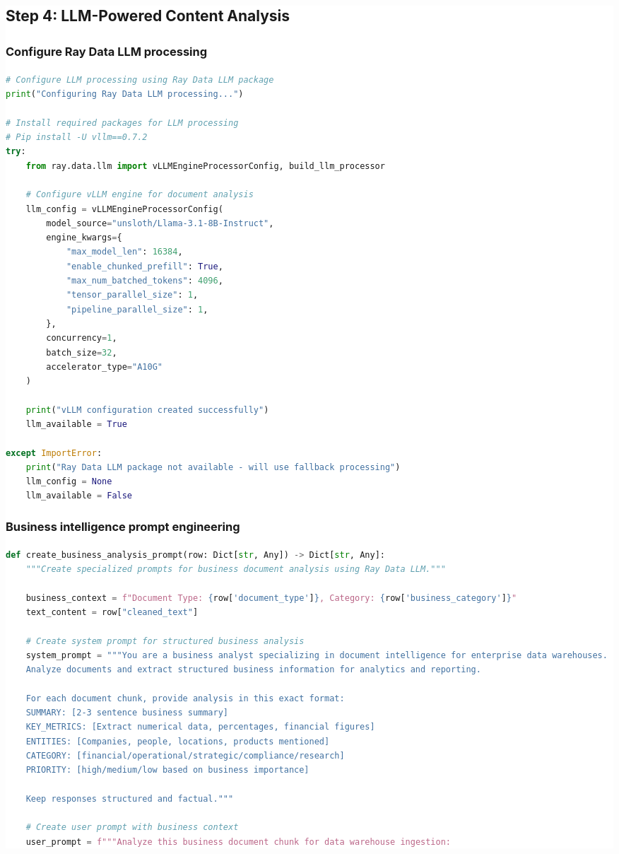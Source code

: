 ## Step 4: LLM-Powered Content Analysis

### Configure Ray Data LLM processing

```python
# Configure LLM processing using Ray Data LLM package
print("Configuring Ray Data LLM processing...")

# Install required packages for LLM processing
# Pip install -U vllm==0.7.2
try:
    from ray.data.llm import vLLMEngineProcessorConfig, build_llm_processor
    
    # Configure vLLM engine for document analysis
    llm_config = vLLMEngineProcessorConfig(
        model_source="unsloth/Llama-3.1-8B-Instruct",
        engine_kwargs={
            "max_model_len": 16384,
            "enable_chunked_prefill": True,
            "max_num_batched_tokens": 4096,
            "tensor_parallel_size": 1,
            "pipeline_parallel_size": 1,
        },
        concurrency=1,
        batch_size=32,
        accelerator_type="A10G"
    )
    
    print("vLLM configuration created successfully")
    llm_available = True
    
except ImportError:
    print("Ray Data LLM package not available - will use fallback processing")
    llm_config = None
    llm_available = False
```

### Business intelligence prompt engineering

```python
def create_business_analysis_prompt(row: Dict[str, Any]) -> Dict[str, Any]:
    """Create specialized prompts for business document analysis using Ray Data LLM."""
    
    business_context = f"Document Type: {row['document_type']}, Category: {row['business_category']}"
    text_content = row["cleaned_text"]
    
    # Create system prompt for structured business analysis
    system_prompt = """You are a business analyst specializing in document intelligence for enterprise data warehouses. 
    Analyze documents and extract structured business information for analytics and reporting.
    
    For each document chunk, provide analysis in this exact format:
    SUMMARY: [2-3 sentence business summary]
    KEY_METRICS: [Extract numerical data, percentages, financial figures]
    ENTITIES: [Companies, people, locations, products mentioned]
    CATEGORY: [financial/operational/strategic/compliance/research]
    PRIORITY: [high/medium/low based on business importance]
    
    Keep responses structured and factual."""
    
    # Create user prompt with business context
    user_prompt = f"""Analyze this business document chunk for data warehouse ingestion:
```